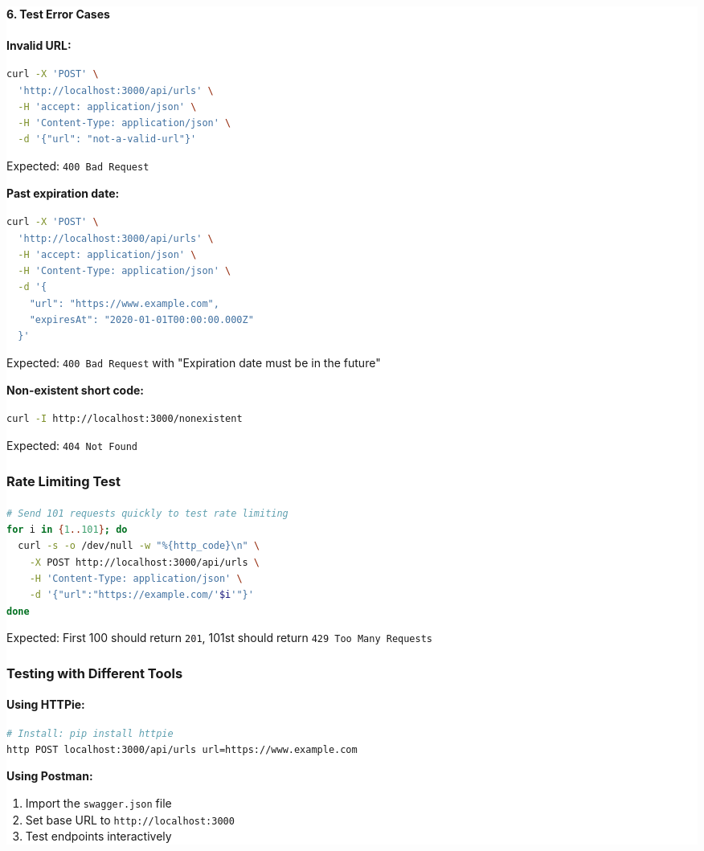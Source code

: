 #### 6. Test Error Cases

**Invalid URL:**
```bash
curl -X 'POST' \
  'http://localhost:3000/api/urls' \
  -H 'accept: application/json' \
  -H 'Content-Type: application/json' \
  -d '{"url": "not-a-valid-url"}'
```
Expected: `400 Bad Request`

**Past expiration date:**
```bash
curl -X 'POST' \
  'http://localhost:3000/api/urls' \
  -H 'accept: application/json' \
  -H 'Content-Type: application/json' \
  -d '{
    "url": "https://www.example.com",
    "expiresAt": "2020-01-01T00:00:00.000Z"
  }'
```
Expected: `400 Bad Request` with "Expiration date must be in the future"

**Non-existent short code:**
```bash
curl -I http://localhost:3000/nonexistent
```
Expected: `404 Not Found`

### Rate Limiting Test
```bash
# Send 101 requests quickly to test rate limiting
for i in {1..101}; do
  curl -s -o /dev/null -w "%{http_code}\n" \
    -X POST http://localhost:3000/api/urls \
    -H 'Content-Type: application/json' \
    -d '{"url":"https://example.com/'$i'"}'
done
```
Expected: First 100 should return `201`, 101st should return `429 Too Many Requests`

### Testing with Different Tools

**Using HTTPie:**
```bash
# Install: pip install httpie
http POST localhost:3000/api/urls url=https://www.example.com
```

**Using Postman:**
1. Import the `swagger.json` file
2. Set base URL to `http://localhost:3000`
3. Test endpoints interactively
